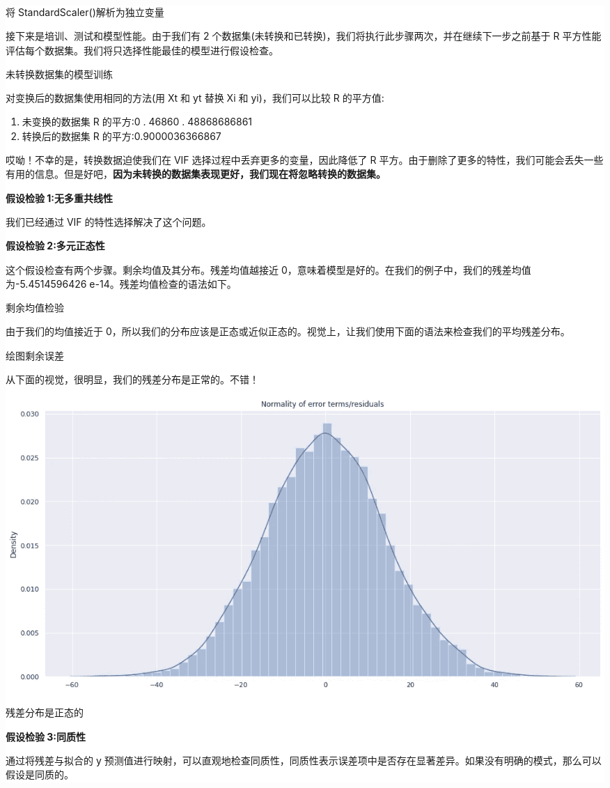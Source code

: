 将 StandardScaler()解析为独立变量

接下来是培训、测试和模型性能。由于我们有 2 个数据集(未转换和已转换)，我们将执行此步骤两次，并在继续下一步之前基于 R 平方性能评估每个数据集。我们将只选择性能最佳的模型进行假设检查。

未转换数据集的模型训练

对变换后的数据集使用相同的方法(用 Xt 和 yt 替换 Xi 和 yi)，我们可以比较 R 的平方值:

1.  未变换的数据集 R 的平方:0 . 46860 . 48868686861
2.  转换后的数据集 R 的平方:0.9000036366867

哎呦！不幸的是，转换数据迫使我们在 VIF 选择过程中丢弃更多的变量，因此降低了 R 平方。由于删除了更多的特性，我们可能会丢失一些有用的信息。但是好吧，**因为未转换的数据集表现更好，我们现在将忽略转换的数据集。**

**假设检验 1:无多重共线性**

我们已经通过 VIF 的特性选择解决了这个问题。

**假设检验 2:多元正态性**

这个假设检查有两个步骤。剩余均值及其分布。残差均值越接近 0，意味着模型是好的。在我们的例子中，我们的残差均值为-5.4514596426 e-14。残差均值检查的语法如下。

剩余均值检验

由于我们的均值接近于 0，所以我们的分布应该是正态或近似正态的。视觉上，让我们使用下面的语法来检查我们的平均残差分布。

绘图剩余误差

从下面的视觉，很明显，我们的残差分布是正常的。不错！

![](img/c51c0ccf8ec592ce755f54f88844dfb1.png)

残差分布是正态的

**假设检验 3:同质性**

通过将残差与拟合的 y 预测值进行映射，可以直观地检查同质性，同质性表示误差项中是否存在显著差异。如果没有明确的模式，那么可以假设是同质的。
